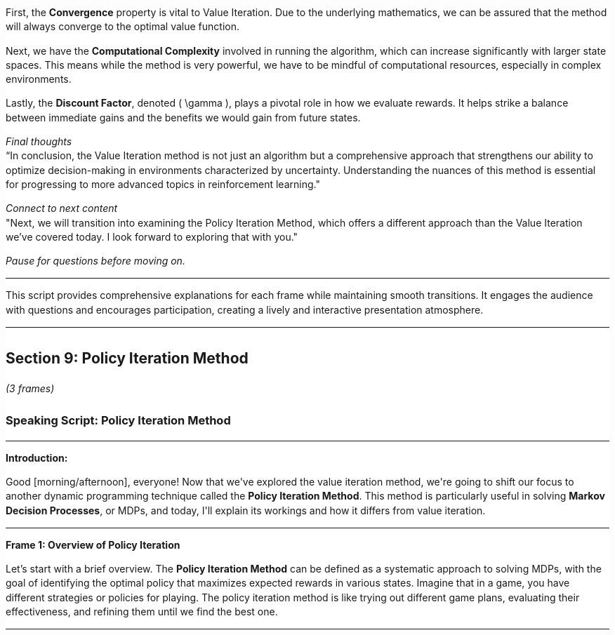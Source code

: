 First, the **Convergence** property is vital to Value Iteration. Due to the underlying mathematics, we can be assured that the method will always converge to the optimal value function. 

Next, we have the **Computational Complexity** involved in running the algorithm, which can increase significantly with larger state spaces. This means while the method is very powerful, we have to be mindful of computational resources, especially in complex environments.

Lastly, the **Discount Factor**, denoted \( \gamma \), plays a pivotal role in how we evaluate rewards. It helps strike a balance between immediate gains and the benefits we would gain from future states. 

*Final thoughts*  
“In conclusion, the Value Iteration method is not just an algorithm but a comprehensive approach that strengthens our ability to optimize decision-making in environments characterized by uncertainty. Understanding the nuances of this method is essential for progressing to more advanced topics in reinforcement learning."

*Connect to next content*  
"Next, we will transition into examining the Policy Iteration Method, which offers a different approach than the Value Iteration we’ve covered today. I look forward to exploring that with you."

*Pause for questions before moving on.*

--- 

This script provides comprehensive explanations for each frame while maintaining smooth transitions. It engages the audience with questions and encourages participation, creating a lively and interactive presentation atmosphere.

---

## Section 9: Policy Iteration Method
*(3 frames)*

### Speaking Script: Policy Iteration Method

---

**Introduction:**

Good [morning/afternoon], everyone! Now that we've explored the value iteration method, we're going to shift our focus to another dynamic programming technique called the **Policy Iteration Method**. This method is particularly useful in solving **Markov Decision Processes**, or MDPs, and today, I'll explain its workings and how it differs from value iteration. 

---

**Frame 1: Overview of Policy Iteration**

Let’s start with a brief overview. The **Policy Iteration Method** can be defined as a systematic approach to solving MDPs, with the goal of identifying the optimal policy that maximizes expected rewards in various states. Imagine that in a game, you have different strategies or policies for playing. The policy iteration method is like trying out different game plans, evaluating their effectiveness, and refining them until we find the best one.

---
